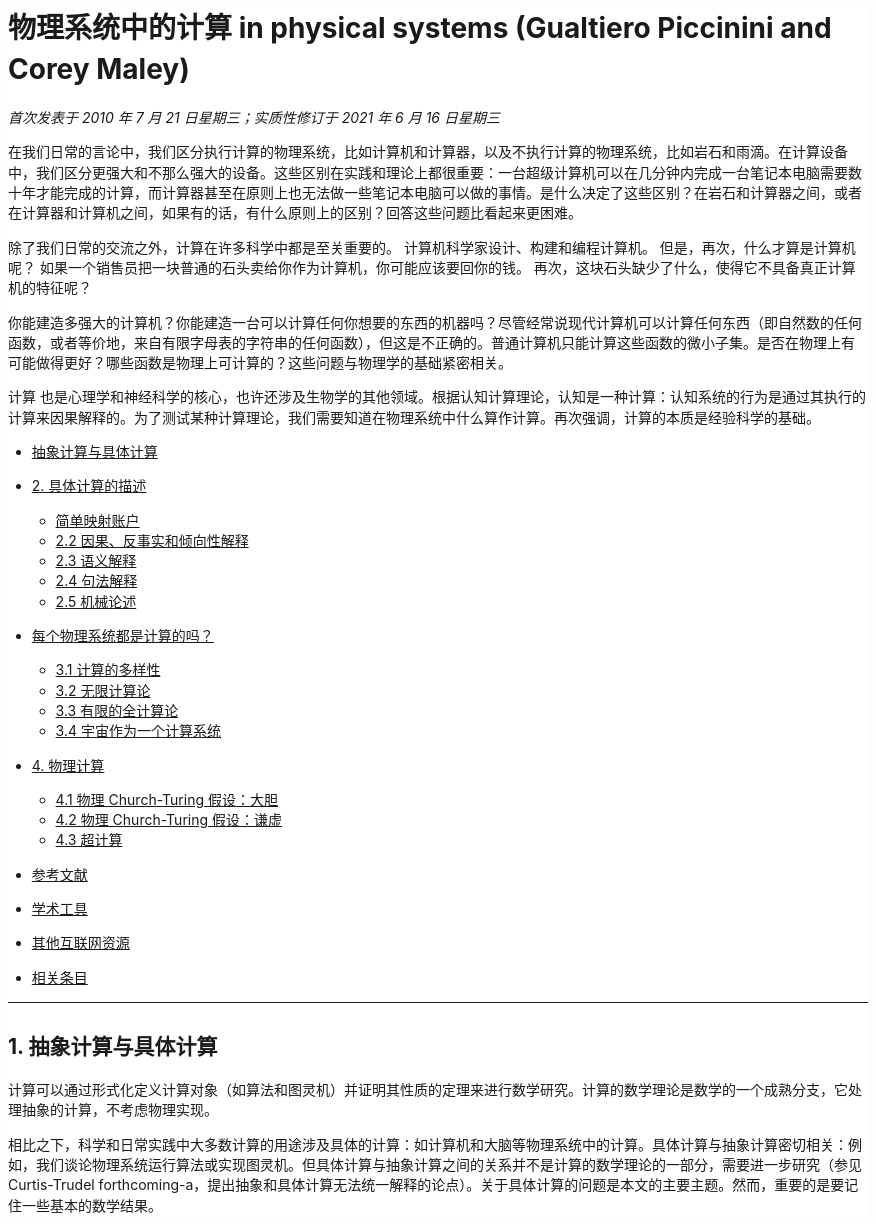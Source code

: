 # 物理系统中的计算 in physical systems (Gualtiero Piccinini and Corey Maley)

*首次发表于 2010 年 7 月 21 日星期三；实质性修订于 2021 年 6 月 16 日星期三*

在我们日常的言论中，我们区分执行计算的物理系统，比如计算机和计算器，以及不执行计算的物理系统，比如岩石和雨滴。在计算设备中，我们区分更强大和不那么强大的设备。这些区别在实践和理论上都很重要：一台超级计算机可以在几分钟内完成一台笔记本电脑需要数十年才能完成的计算，而计算器甚至在原则上也无法做一些笔记本电脑可以做的事情。是什么决定了这些区别？在岩石和计算器之间，或者在计算器和计算机之间，如果有的话，有什么原则上的区别？回答这些问题比看起来更困难。

除了我们日常的交流之外，计算在许多科学中都是至关重要的。 计算机科学家设计、构建和编程计算机。 但是，再次，什么才算是计算机呢？ 如果一个销售员把一块普通的石头卖给你作为计算机，你可能应该要回你的钱。 再次，这块石头缺少了什么，使得它不具备真正计算机的特征呢？

你能建造多强大的计算机？你能建造一台可以计算任何你想要的东西的机器吗？尽管经常说现代计算机可以计算任何东西（即自然数的任何函数，或者等价地，来自有限字母表的字符串的任何函数），但这是不正确的。普通计算机只能计算这些函数的微小子集。是否在物理上有可能做得更好？哪些函数是物理上可计算的？这些问题与物理学的基础紧密相关。

计算 也是心理学和神经科学的核心，也许还涉及生物学的其他领域。根据认知计算理论，认知是一种计算：认知系统的行为是通过其执行的计算来因果解释的。为了测试某种计算理论，我们需要知道在物理系统中什么算作计算。再次强调，计算的本质是经验科学的基础。

* [抽象计算与具体计算](https://plato.stanford.edu/entries/computation-physicalsystems/#AbsComConCom)
* [2. 具体计算的描述](https://plato.stanford.edu/entries/computation-physicalsystems/#AccConCom)

  * [简单映射账户](https://plato.stanford.edu/entries/computation-physicalsystems/#SimMapAcc)
  * [2.2 因果、反事实和倾向性解释](https://plato.stanford.edu/entries/computation-physicalsystems/#CauCouDisAcc)
  * [2.3 语义解释](https://plato.stanford.edu/entries/computation-physicalsystems/#SemAcc)
  * [2.4 句法解释](https://plato.stanford.edu/entries/computation-physicalsystems/#SynAcc)
  * [2.5 机械论述](https://plato.stanford.edu/entries/computation-physicalsystems/#MecAcc)
* [每个物理系统都是计算的吗？](https://plato.stanford.edu/entries/computation-physicalsystems/#EvePhySysCom)

  * [3.1 计算的多样性](https://plato.stanford.edu/entries/computation-physicalsystems/#VarPan)
  * [3.2 无限计算论](https://plato.stanford.edu/entries/computation-physicalsystems/#UnlPan)
  * [3.3 有限的全计算论](https://plato.stanford.edu/entries/computation-physicalsystems/#LimPan)
  * [3.4 宇宙作为一个计算系统](https://plato.stanford.edu/entries/computation-physicalsystems/#UniComSys)
* [4. 物理计算](https://plato.stanford.edu/entries/computation-physicalsystems/#PhyCom)

  * [4.1 物理 Church-Turing 假设：大胆](https://plato.stanford.edu/entries/computation-physicalsystems/#PhyChuTurTheBol)
  * [4.2 物理 Church-Turing 假设：谦虚](https://plato.stanford.edu/entries/computation-physicalsystems/#PhyChuTurTheMod)
  * [ 4.3 超计算](https://plato.stanford.edu/entries/computation-physicalsystems/#Hyp)
* [ 参考文献](https://plato.stanford.edu/entries/computation-physicalsystems/#Bib)
* [ 学术工具](https://plato.stanford.edu/entries/computation-physicalsystems/#Aca)
* [其他互联网资源](https://plato.stanford.edu/entries/computation-physicalsystems/#Oth)
* [ 相关条目](https://plato.stanford.edu/entries/computation-physicalsystems/#Rel)

---

## 1. 抽象计算与具体计算

计算可以通过形式化定义计算对象（如算法和图灵机）并证明其性质的定理来进行数学研究。计算的数学理论是数学的一个成熟分支，它处理抽象的计算，不考虑物理实现。

相比之下，科学和日常实践中大多数计算的用途涉及具体的计算：如计算机和大脑等物理系统中的计算。具体计算与抽象计算密切相关：例如，我们谈论物理系统运行算法或实现图灵机。但具体计算与抽象计算之间的关系并不是计算的数学理论的一部分，需要进一步研究（参见 Curtis-Trudel forthcoming-a，提出抽象和具体计算无法统一解释的论点）。关于具体计算的问题是本文的主要主题。然而，重要的是要记住一些基本的数学结果。
